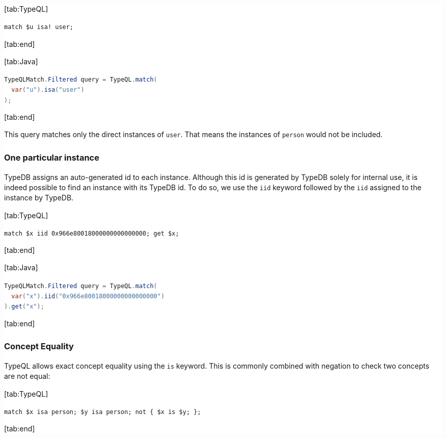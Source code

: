 <div class="tabs dark">

[tab:TypeQL]
```typeql
match $u isa! user;
```
[tab:end]

[tab:Java]
```java
TypeQLMatch.Filtered query = TypeQL.match(
  var("u").isa("user")
);
```
[tab:end]
</div>


This query matches only the direct instances of `user`. That means the instances of `person` would not be included.

### One particular instance

TypeDB assigns an auto-generated id to each instance. Although this id is generated by TypeDB solely for internal use, 
it is indeed possible to find an instance with its TypeDB id.
To do so, we use the `iid` keyword followed by the `iid` assigned to the instance by TypeDB.

<div class="tabs dark">
[tab:TypeQL]

```typeql
match $x iid 0x966e80018000000000000000; get $x;
```
[tab:end]

[tab:Java]

```java
TypeQLMatch.Filtered query = TypeQL.match(
  var("x").iid("0x966e80018000000000000000")
).get("x");
```
[tab:end]
</div>

### Concept Equality

TypeQL allows exact concept equality using the `is` keyword. This is commonly combined with negation to check two 
concepts are not equal:

<div class="tabs dark">

[tab:TypeQL]

```typeql
match $x isa person; $y isa person; not { $x is $y; }; 
```
[tab:end]
